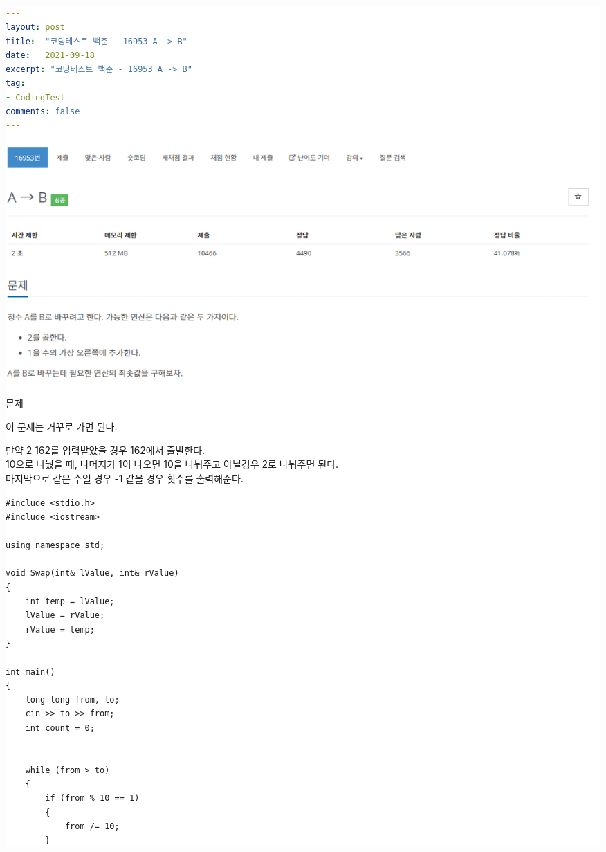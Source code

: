 ```yaml
---
layout: post
title:  "코딩테스트 백준 - 16953 A -> B"
date:   2021-09-18
excerpt: "코딩테스트 백준 - 16953 A -> B"
tag:
- CodingTest
comments: false
---
```


<img src = "../assets/img/project/codingtest/backjoon/16953.PNG" width="100%">

[문제](https://www.acmicpc.net/problem/16953)

이 문제는 거꾸로 가면 된다.

만약 2 162를 입력받았을 경우 162에서 출발한다.  
10으로 나눴을 때, 나머지가 1이 나오면 10을 나눠주고 아닐경우 2로 나눠주면 된다.  
마지막으로 같은 수일 경우 -1 같을 경우 횟수를 출력해준다.

```
#include <stdio.h>
#include <iostream>

using namespace std;

void Swap(int& lValue, int& rValue)
{
	int temp = lValue;
	lValue = rValue;
	rValue = temp;
}

int main()
{
	long long from, to;
	cin >> to >> from;
	int count = 0;


	while (from > to)
	{
		if (from % 10 == 1)
		{
			from /= 10;
		}
```